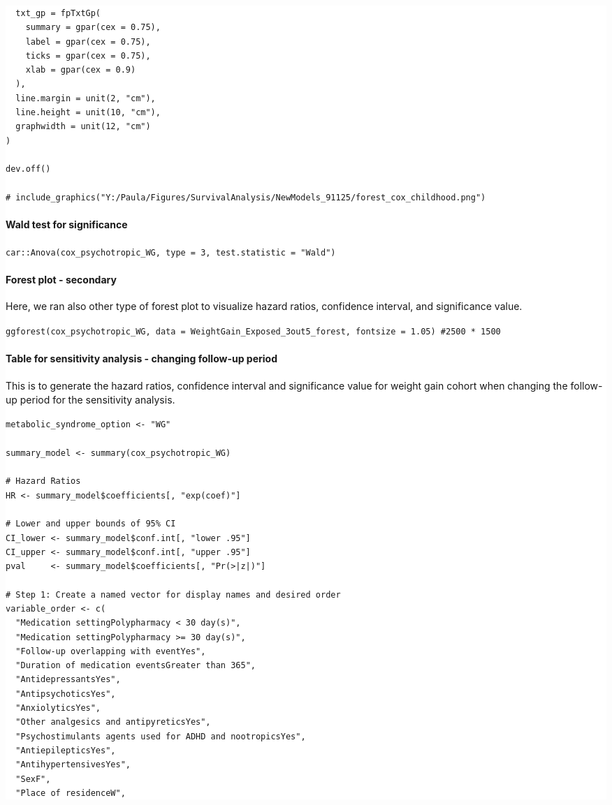       txt_gp = fpTxtGp(
        summary = gpar(cex = 0.75),
        label = gpar(cex = 0.75),
        ticks = gpar(cex = 0.75),
        xlab = gpar(cex = 0.9)
      ),
      line.margin = unit(2, "cm"),
      line.height = unit(10, "cm"),
      graphwidth = unit(12, "cm")
    )

    dev.off()

    # include_graphics("Y:/Paula/Figures/SurvivalAnalysis/NewModels_91125/forest_cox_childhood.png")

#### Wald test for significance

    car::Anova(cox_psychotropic_WG, type = 3, test.statistic = "Wald")

#### Forest plot - secondary

Here, we ran also other type of forest plot to visualize hazard ratios,
confidence interval, and significance value.

    ggforest(cox_psychotropic_WG, data = WeightGain_Exposed_3out5_forest, fontsize = 1.05) #2500 * 1500

#### Table for sensitivity analysis - changing follow-up period

This is to generate the hazard ratios, confidence interval and
significance value for weight gain cohort when changing the follow-up
period for the sensitivity analysis.

    metabolic_syndrome_option <- "WG"

    summary_model <- summary(cox_psychotropic_WG)

    # Hazard Ratios
    HR <- summary_model$coefficients[, "exp(coef)"]

    # Lower and upper bounds of 95% CI
    CI_lower <- summary_model$conf.int[, "lower .95"]
    CI_upper <- summary_model$conf.int[, "upper .95"]
    pval     <- summary_model$coefficients[, "Pr(>|z|)"]

    # Step 1: Create a named vector for display names and desired order
    variable_order <- c(
      "Medication settingPolypharmacy < 30 day(s)",
      "Medication settingPolypharmacy >= 30 day(s)",
      "Follow-up overlapping with eventYes",
      "Duration of medication eventsGreater than 365",
      "AntidepressantsYes",
      "AntipsychoticsYes",
      "AnxiolyticsYes",
      "Other analgesics and antipyreticsYes",
      "Psychostimulants agents used for ADHD and nootropicsYes",
      "AntiepilepticsYes",
      "AntihypertensivesYes",
      "SexF",
      "Place of residenceW",
